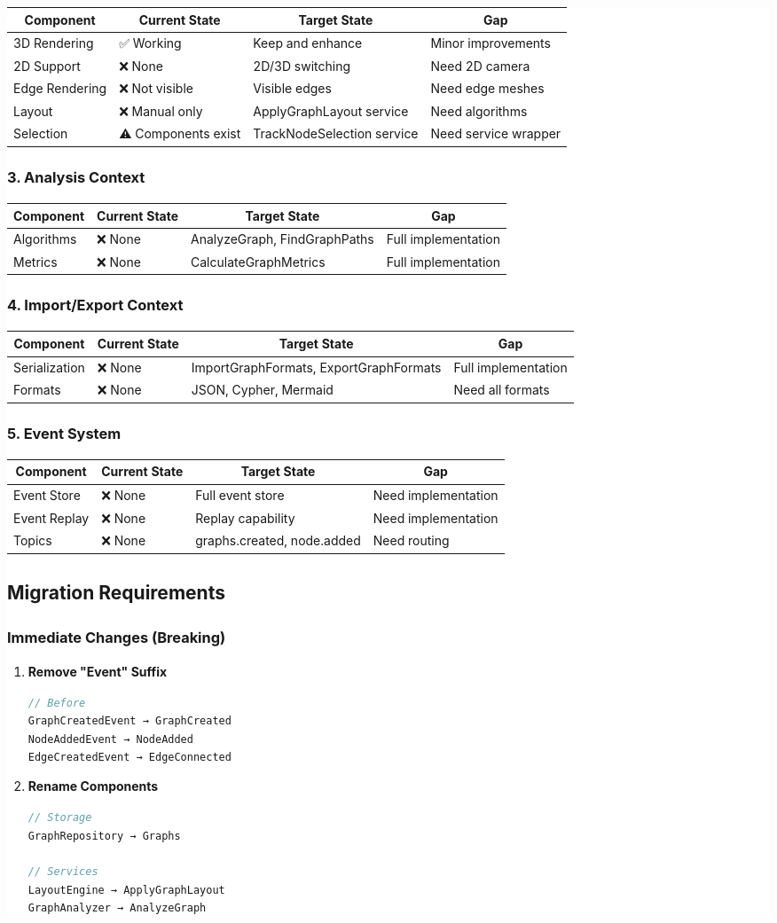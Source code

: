 | Component | Current State | Target State | Gap |
|-----------|--------------|--------------|-----|
| 3D Rendering | ✅ Working | Keep and enhance | Minor improvements |
| 2D Support | ❌ None | 2D/3D switching | Need 2D camera |
| Edge Rendering | ❌ Not visible | Visible edges | Need edge meshes |
| Layout | ❌ Manual only | ApplyGraphLayout service | Need algorithms |
| Selection | ⚠️ Components exist | TrackNodeSelection service | Need service wrapper |

### 3. Analysis Context

| Component | Current State | Target State | Gap |
|-----------|--------------|--------------|-----|
| Algorithms | ❌ None | AnalyzeGraph, FindGraphPaths | Full implementation |
| Metrics | ❌ None | CalculateGraphMetrics | Full implementation |

### 4. Import/Export Context

| Component | Current State | Target State | Gap |
|-----------|--------------|--------------|-----|
| Serialization | ❌ None | ImportGraphFormats, ExportGraphFormats | Full implementation |
| Formats | ❌ None | JSON, Cypher, Mermaid | Need all formats |

### 5. Event System

| Component | Current State | Target State | Gap |
|-----------|--------------|--------------|-----|
| Event Store | ❌ None | Full event store | Need implementation |
| Event Replay | ❌ None | Replay capability | Need implementation |
| Topics | ❌ None | graphs.created, node.added | Need routing |

## Migration Requirements

### Immediate Changes (Breaking)

1. **Remove "Event" Suffix**
   ```rust
   // Before
   GraphCreatedEvent → GraphCreated
   NodeAddedEvent → NodeAdded
   EdgeCreatedEvent → EdgeConnected
   ```

2. **Rename Components**
   ```rust
   // Storage
   GraphRepository → Graphs

   // Services
   LayoutEngine → ApplyGraphLayout
   GraphAnalyzer → AnalyzeGraph
   ```
